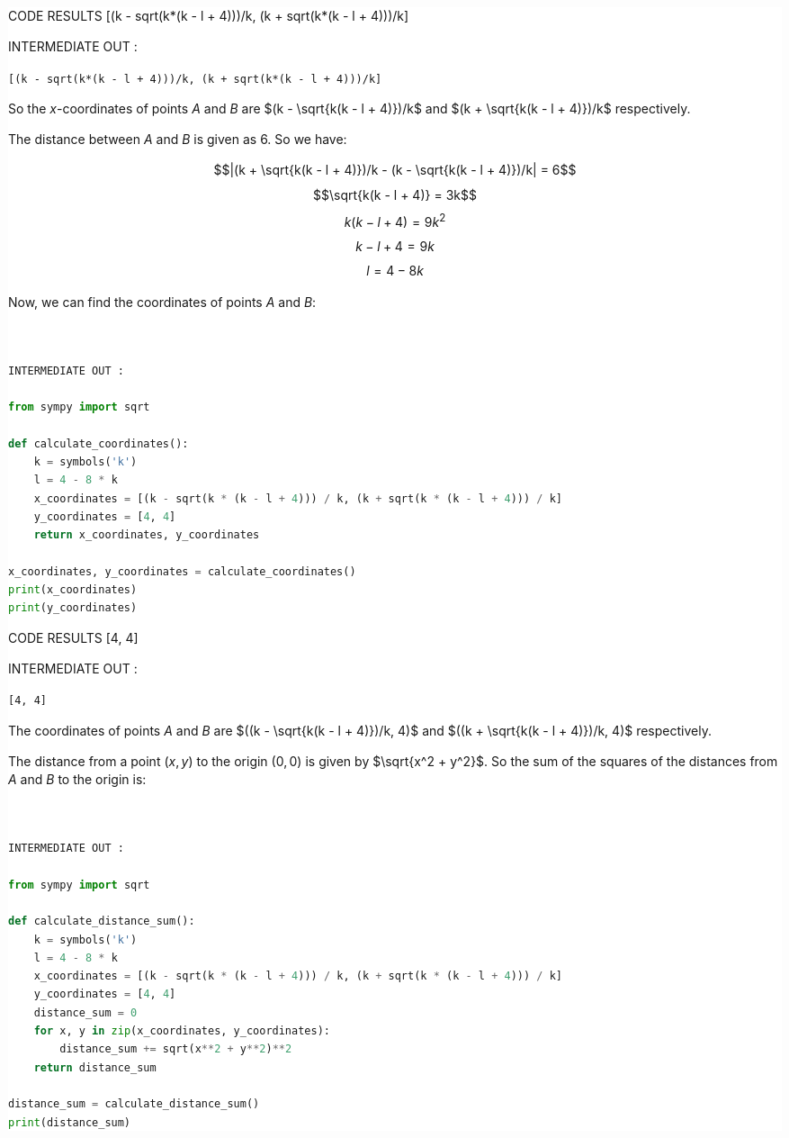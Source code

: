 CODE RESULTS [(k - sqrt(k*(k - l + 4)))/k, (k + sqrt(k*(k - l + 4)))/k]

INTERMEDIATE OUT :
```output
[(k - sqrt(k*(k - l + 4)))/k, (k + sqrt(k*(k - l + 4)))/k]
```
So the $x$-coordinates of points $A$ and $B$ are $(k - \sqrt{k(k - l + 4)})/k$ and $(k + \sqrt{k(k - l + 4)})/k$ respectively.

The distance between $A$ and $B$ is given as 6. So we have:

$$|(k + \sqrt{k(k - l + 4)})/k - (k - \sqrt{k(k - l + 4)})/k| = 6$$
$$\sqrt{k(k - l + 4)} = 3k$$
$$k(k - l + 4) = 9k^2$$
$$k - l + 4 = 9k$$
$$l = 4 - 8k$$

Now, we can find the coordinates of points $A$ and $B$:

```python


INTERMEDIATE OUT :

from sympy import sqrt

def calculate_coordinates():
    k = symbols('k')
    l = 4 - 8 * k
    x_coordinates = [(k - sqrt(k * (k - l + 4))) / k, (k + sqrt(k * (k - l + 4))) / k]
    y_coordinates = [4, 4]
    return x_coordinates, y_coordinates

x_coordinates, y_coordinates = calculate_coordinates()
print(x_coordinates)
print(y_coordinates)
```

CODE RESULTS [4, 4]

INTERMEDIATE OUT :
```output
[4, 4]
```
The coordinates of points $A$ and $B$ are $((k - \sqrt{k(k - l + 4)})/k, 4)$ and $((k + \sqrt{k(k - l + 4)})/k, 4)$ respectively.

The distance from a point $(x, y)$ to the origin $(0, 0)$ is given by $\sqrt{x^2 + y^2}$. So the sum of the squares of the distances from $A$ and $B$ to the origin is:

```python


INTERMEDIATE OUT :

from sympy import sqrt

def calculate_distance_sum():
    k = symbols('k')
    l = 4 - 8 * k
    x_coordinates = [(k - sqrt(k * (k - l + 4))) / k, (k + sqrt(k * (k - l + 4))) / k]
    y_coordinates = [4, 4]
    distance_sum = 0
    for x, y in zip(x_coordinates, y_coordinates):
        distance_sum += sqrt(x**2 + y**2)**2
    return distance_sum

distance_sum = calculate_distance_sum()
print(distance_sum)
```